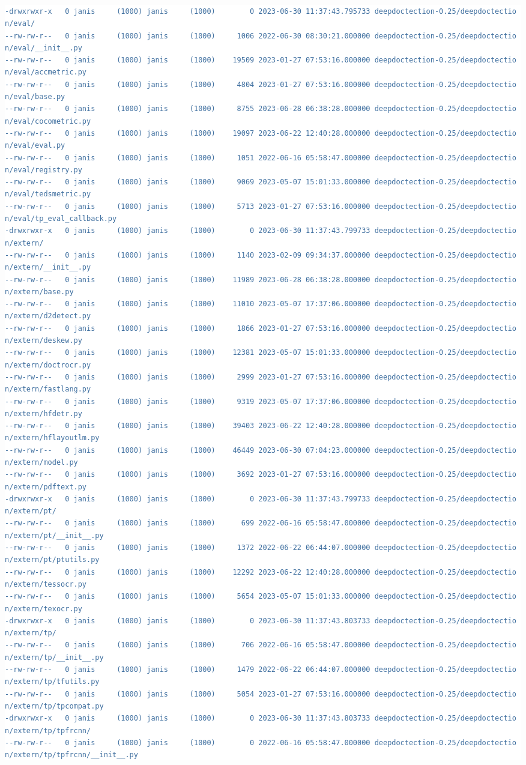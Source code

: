 ```diff
-drwxrwxr-x   0 janis     (1000) janis     (1000)        0 2023-06-30 11:37:43.795733 deepdoctection-0.25/deepdoctection/eval/
--rw-rw-r--   0 janis     (1000) janis     (1000)     1006 2022-06-30 08:30:21.000000 deepdoctection-0.25/deepdoctection/eval/__init__.py
--rw-rw-r--   0 janis     (1000) janis     (1000)    19509 2023-01-27 07:53:16.000000 deepdoctection-0.25/deepdoctection/eval/accmetric.py
--rw-rw-r--   0 janis     (1000) janis     (1000)     4804 2023-01-27 07:53:16.000000 deepdoctection-0.25/deepdoctection/eval/base.py
--rw-rw-r--   0 janis     (1000) janis     (1000)     8755 2023-06-28 06:38:28.000000 deepdoctection-0.25/deepdoctection/eval/cocometric.py
--rw-rw-r--   0 janis     (1000) janis     (1000)    19097 2023-06-22 12:40:28.000000 deepdoctection-0.25/deepdoctection/eval/eval.py
--rw-rw-r--   0 janis     (1000) janis     (1000)     1051 2022-06-16 05:58:47.000000 deepdoctection-0.25/deepdoctection/eval/registry.py
--rw-rw-r--   0 janis     (1000) janis     (1000)     9069 2023-05-07 15:01:33.000000 deepdoctection-0.25/deepdoctection/eval/tedsmetric.py
--rw-rw-r--   0 janis     (1000) janis     (1000)     5713 2023-01-27 07:53:16.000000 deepdoctection-0.25/deepdoctection/eval/tp_eval_callback.py
-drwxrwxr-x   0 janis     (1000) janis     (1000)        0 2023-06-30 11:37:43.799733 deepdoctection-0.25/deepdoctection/extern/
--rw-rw-r--   0 janis     (1000) janis     (1000)     1140 2023-02-09 09:34:37.000000 deepdoctection-0.25/deepdoctection/extern/__init__.py
--rw-rw-r--   0 janis     (1000) janis     (1000)    11989 2023-06-28 06:38:28.000000 deepdoctection-0.25/deepdoctection/extern/base.py
--rw-rw-r--   0 janis     (1000) janis     (1000)    11010 2023-05-07 17:37:06.000000 deepdoctection-0.25/deepdoctection/extern/d2detect.py
--rw-rw-r--   0 janis     (1000) janis     (1000)     1866 2023-01-27 07:53:16.000000 deepdoctection-0.25/deepdoctection/extern/deskew.py
--rw-rw-r--   0 janis     (1000) janis     (1000)    12381 2023-05-07 15:01:33.000000 deepdoctection-0.25/deepdoctection/extern/doctrocr.py
--rw-rw-r--   0 janis     (1000) janis     (1000)     2999 2023-01-27 07:53:16.000000 deepdoctection-0.25/deepdoctection/extern/fastlang.py
--rw-rw-r--   0 janis     (1000) janis     (1000)     9319 2023-05-07 17:37:06.000000 deepdoctection-0.25/deepdoctection/extern/hfdetr.py
--rw-rw-r--   0 janis     (1000) janis     (1000)    39403 2023-06-22 12:40:28.000000 deepdoctection-0.25/deepdoctection/extern/hflayoutlm.py
--rw-rw-r--   0 janis     (1000) janis     (1000)    46449 2023-06-30 07:04:23.000000 deepdoctection-0.25/deepdoctection/extern/model.py
--rw-rw-r--   0 janis     (1000) janis     (1000)     3692 2023-01-27 07:53:16.000000 deepdoctection-0.25/deepdoctection/extern/pdftext.py
-drwxrwxr-x   0 janis     (1000) janis     (1000)        0 2023-06-30 11:37:43.799733 deepdoctection-0.25/deepdoctection/extern/pt/
--rw-rw-r--   0 janis     (1000) janis     (1000)      699 2022-06-16 05:58:47.000000 deepdoctection-0.25/deepdoctection/extern/pt/__init__.py
--rw-rw-r--   0 janis     (1000) janis     (1000)     1372 2022-06-22 06:44:07.000000 deepdoctection-0.25/deepdoctection/extern/pt/ptutils.py
--rw-rw-r--   0 janis     (1000) janis     (1000)    12292 2023-06-22 12:40:28.000000 deepdoctection-0.25/deepdoctection/extern/tessocr.py
--rw-rw-r--   0 janis     (1000) janis     (1000)     5654 2023-05-07 15:01:33.000000 deepdoctection-0.25/deepdoctection/extern/texocr.py
-drwxrwxr-x   0 janis     (1000) janis     (1000)        0 2023-06-30 11:37:43.803733 deepdoctection-0.25/deepdoctection/extern/tp/
--rw-rw-r--   0 janis     (1000) janis     (1000)      706 2022-06-16 05:58:47.000000 deepdoctection-0.25/deepdoctection/extern/tp/__init__.py
--rw-rw-r--   0 janis     (1000) janis     (1000)     1479 2022-06-22 06:44:07.000000 deepdoctection-0.25/deepdoctection/extern/tp/tfutils.py
--rw-rw-r--   0 janis     (1000) janis     (1000)     5054 2023-01-27 07:53:16.000000 deepdoctection-0.25/deepdoctection/extern/tp/tpcompat.py
-drwxrwxr-x   0 janis     (1000) janis     (1000)        0 2023-06-30 11:37:43.803733 deepdoctection-0.25/deepdoctection/extern/tp/tpfrcnn/
--rw-rw-r--   0 janis     (1000) janis     (1000)        0 2022-06-16 05:58:47.000000 deepdoctection-0.25/deepdoctection/extern/tp/tpfrcnn/__init__.py
```